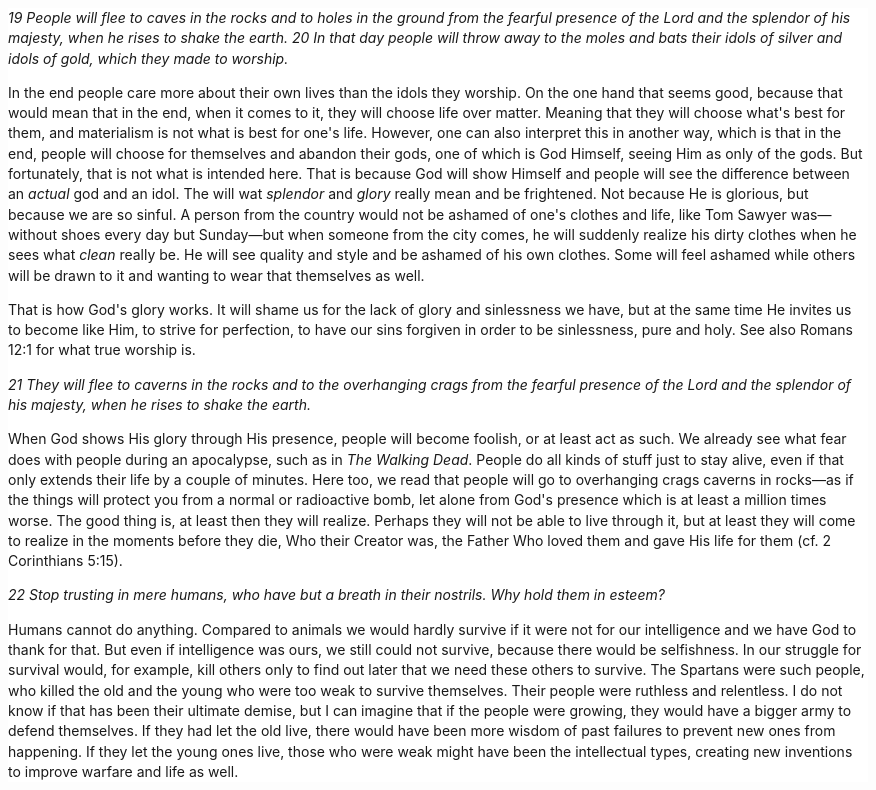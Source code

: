 *19 People will flee to caves in the rocks*
*and to holes in the ground*
*from the fearful presence of the Lord*
*and the splendor of his majesty,*
*when he rises to shake the earth.*
*20 In that day people will throw away*
*to the moles and bats*
*their idols of silver and idols of gold,*
*which they made to worship.*

In the end people care more about their own lives than the idols they worship. On the one hand that seems good, because that would mean that in the end, when it comes to it, they will choose life over matter. Meaning that they will choose what's best for them, and materialism is not what is best for one's life. 
However, one can also interpret this in another way, which is that in the end, people will choose for themselves and abandon their gods, one of which is God Himself, seeing Him as only of the gods. 
But fortunately, that is not what is intended here. That is because God will show Himself and people will see the difference between an *actual* god and an idol. The will wat *splendor* and *glory* really mean and be frightened. Not because He is glorious, but because we are so sinful. 
A person from the country would not be ashamed of one's clothes and life, like Tom Sawyer was—without shoes every day but Sunday—but when someone from the city comes, he will suddenly realize his dirty clothes when he sees what *clean* really be. He will see quality and style and be ashamed of his own clothes. 
Some will feel ashamed while others will be drawn to it and wanting to wear that themselves as well. 

That is how God's glory works. It will shame us  for the lack of glory and sinlessness we have, but at the same time He invites us to become like Him, to strive for perfection, to have our sins forgiven in order to be sinlessness, pure and holy. See also Romans 12:1 for what true worship is. 

*21 They will flee to caverns in the rocks*
*and to the overhanging crags*
*from the fearful presence of the Lord*
*and the splendor of his majesty,*
*when he rises to shake the earth.*

When God shows His glory through His presence, people will become foolish, or at least act as such. We already see what fear does with people during an apocalypse, such as in *The Walking Dead*. People do all kinds of stuff just to stay alive, even if that only extends their life by a couple of minutes. Here too, we read that people will go to overhanging crags caverns in rocks—as if the things will protect you from a normal or radioactive bomb, let alone from God's presence which is at least a million times worse. 
The good thing is, at least then they will realize. Perhaps they will not be able to live through it, but at least they will come to realize in the moments before they die, Who their Creator was, the Father Who loved them and gave His life for them (cf. 2 Corinthians 5:15).

*22 Stop trusting in mere humans,*
*who have but a breath in their nostrils.*
*Why hold them in esteem?*

Humans cannot do anything. Compared to animals we would hardly survive if it were not for our intelligence and we have God to thank for that. 
But even if intelligence was ours, we still could not survive, because there would be selfishness. In our struggle for survival would, for example, kill others only to find out later that we need these others to survive.
The Spartans were such people, who killed the old and the young who were too weak to survive themselves. Their people were ruthless and relentless. I do not know if that has been their ultimate demise, but I can imagine that if the people were growing, they would have a bigger army to defend themselves. If they had let the old live, there would have been more wisdom of past failures to prevent new ones from happening. If they let the young ones live, those who were weak might have been the intellectual types, creating new inventions to improve warfare and life as well. 
